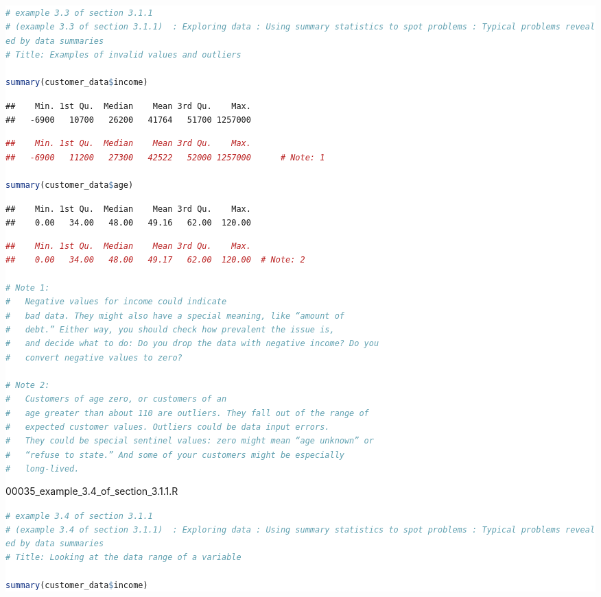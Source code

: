 ```r
# example 3.3 of section 3.1.1 
# (example 3.3 of section 3.1.1)  : Exploring data : Using summary statistics to spot problems : Typical problems revealed by data summaries 
# Title: Examples of invalid values and outliers 

summary(customer_data$income)
```

```
##    Min. 1st Qu.  Median    Mean 3rd Qu.    Max. 
##   -6900   10700   26200   41764   51700 1257000
```

```r
##    Min. 1st Qu.  Median    Mean 3rd Qu.    Max. 
##   -6900   11200   27300   42522   52000 1257000  	# Note: 1 
                        
summary(customer_data$age)
```

```
##    Min. 1st Qu.  Median    Mean 3rd Qu.    Max. 
##    0.00   34.00   48.00   49.16   62.00  120.00
```

```r
##    Min. 1st Qu.  Median    Mean 3rd Qu.    Max. 
##    0.00   34.00   48.00   49.17   62.00  120.00 	# Note: 2

# Note 1: 
#   Negative values for income could indicate 
#   bad data. They might also have a special meaning, like “amount of 
#   debt.” Either way, you should check how prevalent the issue is, 
#   and decide what to do: Do you drop the data with negative income? Do you 
#   convert negative values to zero? 

# Note 2: 
#   Customers of age zero, or customers of an 
#   age greater than about 110 are outliers. They fall out of the range of 
#   expected customer values. Outliers could be data input errors. 
#   They could be special sentinel values: zero might mean “age unknown” or 
#   “refuse to state.” And some of your customers might be especially 
#   long-lived. 
```




00035_example_3.4_of_section_3.1.1.R



```r
# example 3.4 of section 3.1.1 
# (example 3.4 of section 3.1.1)  : Exploring data : Using summary statistics to spot problems : Typical problems revealed by data summaries 
# Title: Looking at the data range of a variable 

summary(customer_data$income)
```
